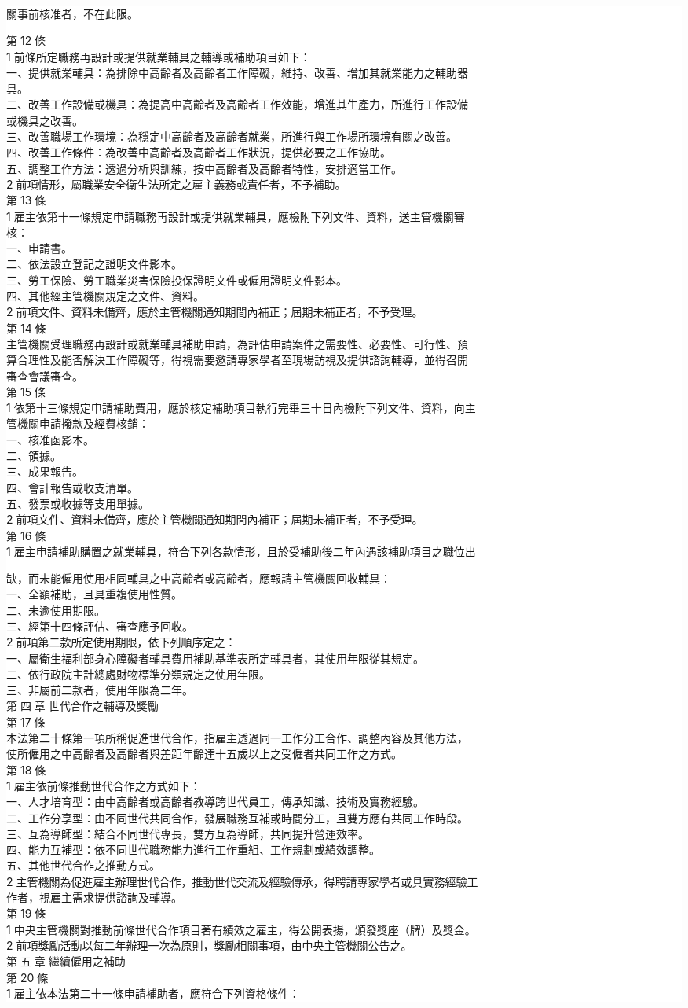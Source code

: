 關事前核准者，不在此限。  


第 12 條  
1 前條所定職務再設計或提供就業輔具之輔導或補助項目如下：  
一、提供就業輔具：為排除中高齡者及高齡者工作障礙，維持、改善、增加其就業能力之輔助器  
具。  
二、改善工作設備或機具：為提高中高齡者及高齡者工作效能，增進其生產力，所進行工作設備  
或機具之改善。  
三、改善職場工作環境：為穩定中高齡者及高齡者就業，所進行與工作場所環境有關之改善。  
四、改善工作條件：為改善中高齡者及高齡者工作狀況，提供必要之工作協助。  
五、調整工作方法：透過分析與訓練，按中高齡者及高齡者特性，安排適當工作。  
2 前項情形，屬職業安全衛生法所定之雇主義務或責任者，不予補助。  
第 13 條  
1 雇主依第十一條規定申請職務再設計或提供就業輔具，應檢附下列文件、資料，送主管機關審  
核：  
一、申請書。  
二、依法設立登記之證明文件影本。  
三、勞工保險、勞工職業災害保險投保證明文件或僱用證明文件影本。  
四、其他經主管機關規定之文件、資料。  
2 前項文件、資料未備齊，應於主管機關通知期間內補正；屆期未補正者，不予受理。  
第 14 條  
主管機關受理職務再設計或就業輔具補助申請，為評估申請案件之需要性、必要性、可行性、預  
算合理性及能否解決工作障礙等，得視需要邀請專家學者至現場訪視及提供諮詢輔導，並得召開  
審查會議審查。  
第 15 條  
1 依第十三條規定申請補助費用，應於核定補助項目執行完畢三十日內檢附下列文件、資料，向主  
管機關申請撥款及經費核銷：  
一、核准函影本。  
二、領據。  
三、成果報告。  
四、會計報告或收支清單。  
五、發票或收據等支用單據。  
2 前項文件、資料未備齊，應於主管機關通知期間內補正；屆期未補正者，不予受理。  
第 16 條  
1 雇主申請補助購置之就業輔具，符合下列各款情形，且於受補助後二年內遇該補助項目之職位出  


缺，而未能僱用使用相同輔具之中高齡者或高齡者，應報請主管機關回收輔具：  
一、全額補助，且具重複使用性質。  
二、未逾使用期限。  
三、經第十四條評估、審查應予回收。  
2 前項第二款所定使用期限，依下列順序定之：  
一、屬衛生福利部身心障礙者輔具費用補助基準表所定輔具者，其使用年限從其規定。  
二、依行政院主計總處財物標準分類規定之使用年限。  
三、非屬前二款者，使用年限為二年。  
第 四 章 世代合作之輔導及獎勵  
第 17 條  
本法第二十條第一項所稱促進世代合作，指雇主透過同一工作分工合作、調整內容及其他方法，  
使所僱用之中高齡者及高齡者與差距年齡達十五歲以上之受僱者共同工作之方式。  
第 18 條  
1 雇主依前條推動世代合作之方式如下：  
一、人才培育型：由中高齡者或高齡者教導跨世代員工，傳承知識、技術及實務經驗。  
二、工作分享型：由不同世代共同合作，發展職務互補或時間分工，且雙方應有共同工作時段。  
三、互為導師型：結合不同世代專長，雙方互為導師，共同提升營運效率。  
四、能力互補型：依不同世代職務能力進行工作重組、工作規劃或績效調整。  
五、其他世代合作之推動方式。  
2 主管機關為促進雇主辦理世代合作，推動世代交流及經驗傳承，得聘請專家學者或具實務經驗工  
作者，視雇主需求提供諮詢及輔導。  
第 19 條  
1 中央主管機關對推動前條世代合作項目著有績效之雇主，得公開表揚，頒發獎座（牌）及獎金。  
2 前項獎勵活動以每二年辦理一次為原則，獎勵相關事項，由中央主管機關公告之。  
第 五 章 繼續僱用之補助  
第 20 條  
1 雇主依本法第二十一條申請補助者，應符合下列資格條件：  